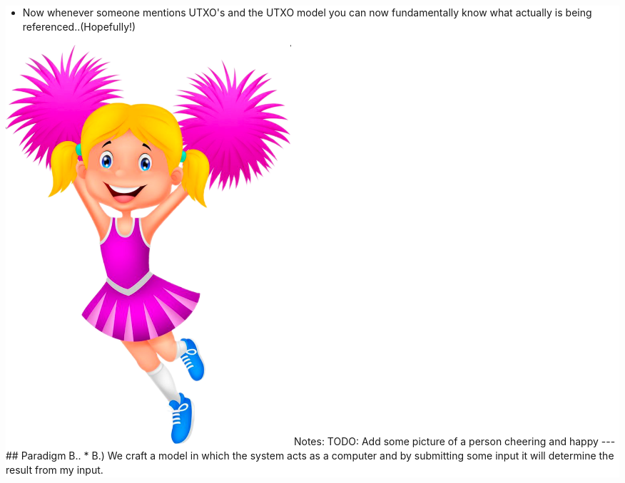 - Now whenever someone mentions UTXO's and the UTXO model you can now fundamentally know what actually is being referenced..(Hopefully!) 

</pba-col>
<img style="width: 400px; height 300px; float:middle;" src="../../assets/img/3-Blockchain/3.2-cartoon-cheering.png"/>
Notes:
    TODO: Add some picture of a person cheering and happy
---
## Paradigm B..
* B.) We craft a model in which the system acts as a computer and by submitting some input it will determine the result from my input.